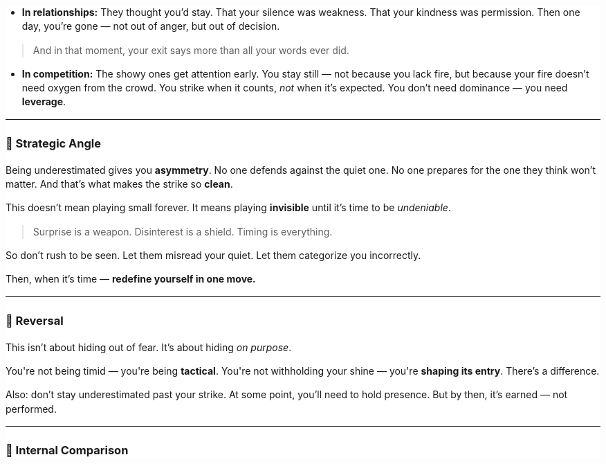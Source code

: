 * **In relationships:**
  They thought you’d stay.
  That your silence was weakness.
  That your kindness was permission.
  Then one day, you’re gone — not out of anger, but out of decision.

> And in that moment, your exit says more than all your words ever did.

* **In competition:**
  The showy ones get attention early.
  You stay still — not because you lack fire, but because your fire doesn’t need oxygen from the crowd.
  You strike when it counts, *not* when it’s expected.
  You don’t need dominance — you need **leverage**.

---

### 🧩 Strategic Angle

Being underestimated gives you **asymmetry**.
No one defends against the quiet one.
No one prepares for the one they think won’t matter.
And that’s what makes the strike so **clean**.

This doesn’t mean playing small forever.
It means playing **invisible** until it’s time to be *undeniable*.

> Surprise is a weapon.
> Disinterest is a shield.
> Timing is everything.

So don’t rush to be seen.
Let them misread your quiet.
Let them categorize you incorrectly.

Then, when it’s time —
**redefine yourself in one move.**

---

### 🔄 Reversal

This isn’t about hiding out of fear.
It’s about hiding *on purpose*.

You're not being timid — you're being **tactical**.
You're not withholding your shine — you're **shaping its entry**.
There’s a difference.

Also: don’t stay underestimated past your strike.
At some point, you’ll need to hold presence.
But by then, it’s earned — not performed.

---

### 🔁 Internal Comparison
